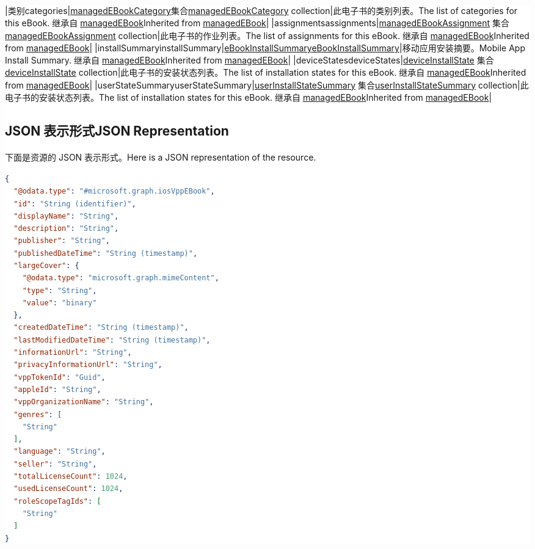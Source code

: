 |<span data-ttu-id="2e8a3-203">类别</span><span class="sxs-lookup"><span data-stu-id="2e8a3-203">categories</span></span>|<span data-ttu-id="2e8a3-204">[managedEBookCategory](../resources/intune-books-managedebookcategory.md)集合</span><span class="sxs-lookup"><span data-stu-id="2e8a3-204">[managedEBookCategory](../resources/intune-books-managedebookcategory.md) collection</span></span>|<span data-ttu-id="2e8a3-205">此电子书的类别列表。</span><span class="sxs-lookup"><span data-stu-id="2e8a3-205">The list of categories for this eBook.</span></span> <span data-ttu-id="2e8a3-206">继承自 [managedEBook](../resources/intune-books-managedebook.md)</span><span class="sxs-lookup"><span data-stu-id="2e8a3-206">Inherited from [managedEBook](../resources/intune-books-managedebook.md)</span></span>|
|<span data-ttu-id="2e8a3-207">assignments</span><span class="sxs-lookup"><span data-stu-id="2e8a3-207">assignments</span></span>|<span data-ttu-id="2e8a3-208">[managedEBookAssignment](../resources/intune-books-managedebookassignment.md) 集合</span><span class="sxs-lookup"><span data-stu-id="2e8a3-208">[managedEBookAssignment](../resources/intune-books-managedebookassignment.md) collection</span></span>|<span data-ttu-id="2e8a3-209">此电子书的作业列表。</span><span class="sxs-lookup"><span data-stu-id="2e8a3-209">The list of assignments for this eBook.</span></span> <span data-ttu-id="2e8a3-210">继承自 [managedEBook](../resources/intune-books-managedebook.md)</span><span class="sxs-lookup"><span data-stu-id="2e8a3-210">Inherited from [managedEBook](../resources/intune-books-managedebook.md)</span></span>|
|<span data-ttu-id="2e8a3-211">installSummary</span><span class="sxs-lookup"><span data-stu-id="2e8a3-211">installSummary</span></span>|[<span data-ttu-id="2e8a3-212">eBookInstallSummary</span><span class="sxs-lookup"><span data-stu-id="2e8a3-212">eBookInstallSummary</span></span>](../resources/intune-books-ebookinstallsummary.md)|<span data-ttu-id="2e8a3-213">移动应用安装摘要。</span><span class="sxs-lookup"><span data-stu-id="2e8a3-213">Mobile App Install Summary.</span></span> <span data-ttu-id="2e8a3-214">继承自 [managedEBook](../resources/intune-books-managedebook.md)</span><span class="sxs-lookup"><span data-stu-id="2e8a3-214">Inherited from [managedEBook](../resources/intune-books-managedebook.md)</span></span>|
|<span data-ttu-id="2e8a3-215">deviceStates</span><span class="sxs-lookup"><span data-stu-id="2e8a3-215">deviceStates</span></span>|<span data-ttu-id="2e8a3-216">[deviceInstallState](../resources/intune-books-deviceinstallstate.md) 集合</span><span class="sxs-lookup"><span data-stu-id="2e8a3-216">[deviceInstallState](../resources/intune-books-deviceinstallstate.md) collection</span></span>|<span data-ttu-id="2e8a3-217">此电子书的安装状态列表。</span><span class="sxs-lookup"><span data-stu-id="2e8a3-217">The list of installation states for this eBook.</span></span> <span data-ttu-id="2e8a3-218">继承自 [managedEBook](../resources/intune-books-managedebook.md)</span><span class="sxs-lookup"><span data-stu-id="2e8a3-218">Inherited from [managedEBook](../resources/intune-books-managedebook.md)</span></span>|
|<span data-ttu-id="2e8a3-219">userStateSummary</span><span class="sxs-lookup"><span data-stu-id="2e8a3-219">userStateSummary</span></span>|<span data-ttu-id="2e8a3-220">[userInstallStateSummary](../resources/intune-books-userinstallstatesummary.md) 集合</span><span class="sxs-lookup"><span data-stu-id="2e8a3-220">[userInstallStateSummary](../resources/intune-books-userinstallstatesummary.md) collection</span></span>|<span data-ttu-id="2e8a3-221">此电子书的安装状态列表。</span><span class="sxs-lookup"><span data-stu-id="2e8a3-221">The list of installation states for this eBook.</span></span> <span data-ttu-id="2e8a3-222">继承自 [managedEBook](../resources/intune-books-managedebook.md)</span><span class="sxs-lookup"><span data-stu-id="2e8a3-222">Inherited from [managedEBook](../resources/intune-books-managedebook.md)</span></span>|

## <a name="json-representation"></a><span data-ttu-id="2e8a3-223">JSON 表示形式</span><span class="sxs-lookup"><span data-stu-id="2e8a3-223">JSON Representation</span></span>
<span data-ttu-id="2e8a3-224">下面是资源的 JSON 表示形式。</span><span class="sxs-lookup"><span data-stu-id="2e8a3-224">Here is a JSON representation of the resource.</span></span>

``` json
{
  "@odata.type": "#microsoft.graph.iosVppEBook",
  "id": "String (identifier)",
  "displayName": "String",
  "description": "String",
  "publisher": "String",
  "publishedDateTime": "String (timestamp)",
  "largeCover": {
    "@odata.type": "microsoft.graph.mimeContent",
    "type": "String",
    "value": "binary"
  },
  "createdDateTime": "String (timestamp)",
  "lastModifiedDateTime": "String (timestamp)",
  "informationUrl": "String",
  "privacyInformationUrl": "String",
  "vppTokenId": "Guid",
  "appleId": "String",
  "vppOrganizationName": "String",
  "genres": [
    "String"
  ],
  "language": "String",
  "seller": "String",
  "totalLicenseCount": 1024,
  "usedLicenseCount": 1024,
  "roleScopeTagIds": [
    "String"
  ]
}
```



